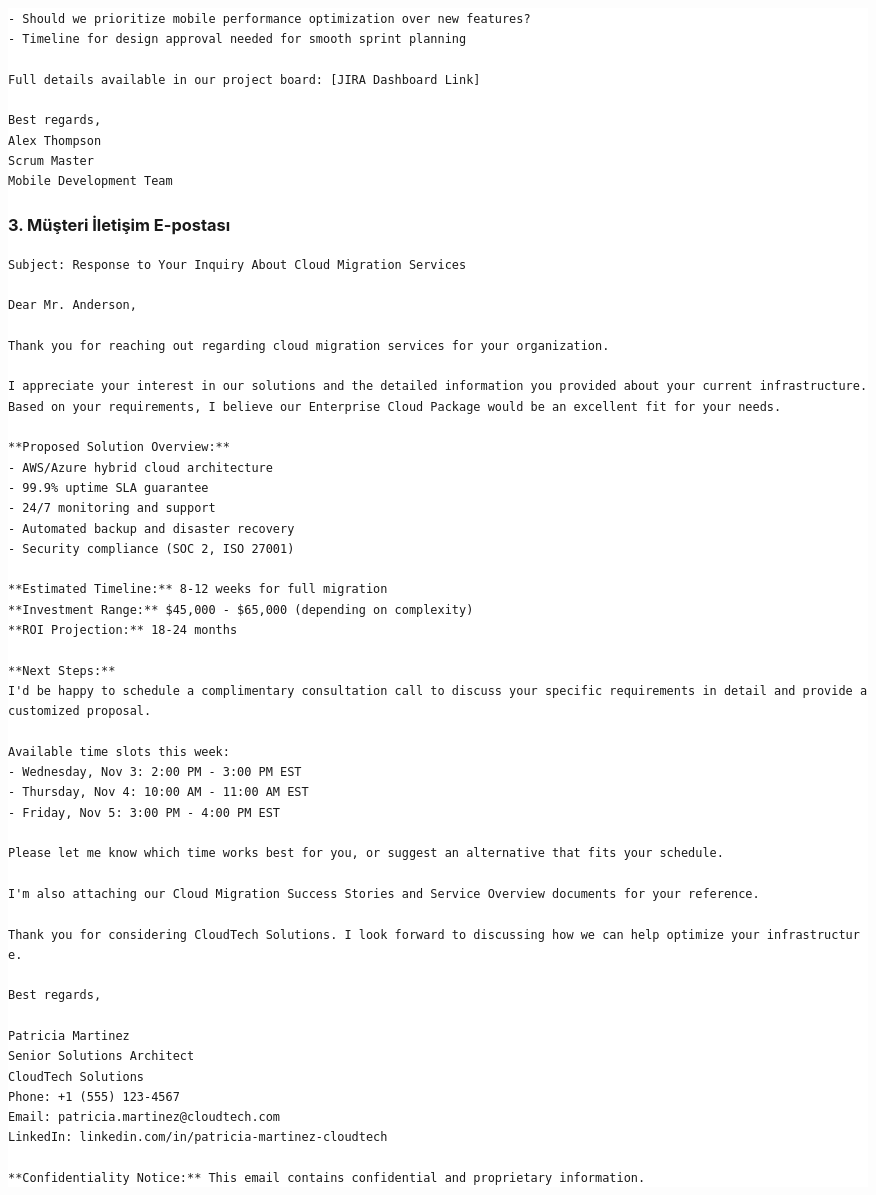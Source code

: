 ```
- Should we prioritize mobile performance optimization over new features?
- Timeline for design approval needed for smooth sprint planning

Full details available in our project board: [JIRA Dashboard Link]

Best regards,
Alex Thompson
Scrum Master
Mobile Development Team
```

### 3. Müşteri İletişim E-postası

```
Subject: Response to Your Inquiry About Cloud Migration Services

Dear Mr. Anderson,

Thank you for reaching out regarding cloud migration services for your organization.

I appreciate your interest in our solutions and the detailed information you provided about your current infrastructure. Based on your requirements, I believe our Enterprise Cloud Package would be an excellent fit for your needs.

**Proposed Solution Overview:**
- AWS/Azure hybrid cloud architecture
- 99.9% uptime SLA guarantee
- 24/7 monitoring and support
- Automated backup and disaster recovery
- Security compliance (SOC 2, ISO 27001)

**Estimated Timeline:** 8-12 weeks for full migration
**Investment Range:** $45,000 - $65,000 (depending on complexity)
**ROI Projection:** 18-24 months

**Next Steps:**
I'd be happy to schedule a complimentary consultation call to discuss your specific requirements in detail and provide a customized proposal.

Available time slots this week:
- Wednesday, Nov 3: 2:00 PM - 3:00 PM EST
- Thursday, Nov 4: 10:00 AM - 11:00 AM EST
- Friday, Nov 5: 3:00 PM - 4:00 PM EST

Please let me know which time works best for you, or suggest an alternative that fits your schedule.

I'm also attaching our Cloud Migration Success Stories and Service Overview documents for your reference.

Thank you for considering CloudTech Solutions. I look forward to discussing how we can help optimize your infrastructure.

Best regards,

Patricia Martinez
Senior Solutions Architect
CloudTech Solutions
Phone: +1 (555) 123-4567
Email: patricia.martinez@cloudtech.com
LinkedIn: linkedin.com/in/patricia-martinez-cloudtech

**Confidentiality Notice:** This email contains confidential and proprietary information.
```